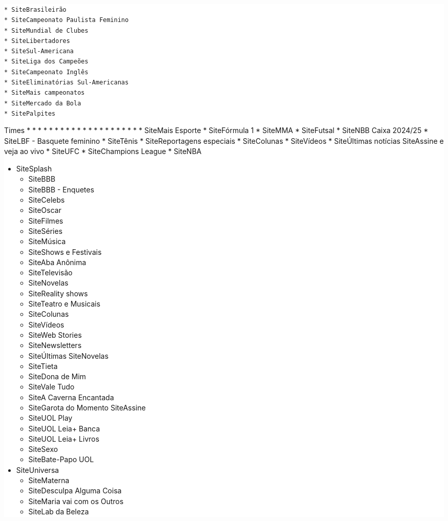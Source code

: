     * SiteBrasileirão
    * SiteCampeonato Paulista Feminino
    * SiteMundial de Clubes
    * SiteLibertadores
    * SiteSul-Americana
    * SiteLiga dos Campeões
    * SiteCampeonato Inglês
    * SiteEliminatórias Sul-Americanas
    * SiteMais campeonatos
    * SiteMercado da Bola
    * SitePalpites
Times 
    *     *     *     *     *     *     *     *     *     *     *     *     *     *     *     *     *     *     *     *     * SiteMais Esporte
    * SiteFórmula 1
    * SiteMMA
    * SiteFutsal
    * SiteNBB Caixa 2024/25
    * SiteLBF - Basquete feminino
    * SiteTênis
    * SiteReportagens especiais
    * SiteColunas
    * SiteVídeos
    * SiteÚltimas notícias
SiteAssine e veja ao vivo
    * SiteUFC
    * SiteChampions League
    * SiteNBA
  * SiteSplash
    * SiteBBB
    * SiteBBB - Enquetes
    * SiteCelebs
    * SiteOscar
    * SiteFilmes
    * SiteSéries
    * SiteMúsica
    * SiteShows e Festivais
    * SiteAba Anônima
    * SiteTelevisão
    * SiteNovelas
    * SiteReality shows
    * SiteTeatro e Musicais
    * SiteColunas
    * SiteVídeos
    * SiteWeb Stories
    * SiteNewsletters
    * SiteÚltimas
SiteNovelas
    * SiteTieta
    * SiteDona de Mim
    * SiteVale Tudo
    * SiteA Caverna Encantada
    * SiteGarota do Momento
SiteAssine
    * SiteUOL Play
    * SiteUOL Leia+ Banca
    * SiteUOL Leia+ Livros
    * SiteSexo
    * SiteBate-Papo UOL
  * SiteUniversa
    * SiteMaterna
    * SiteDesculpa Alguma Coisa
    * SiteMaria vai com os Outros
    * SiteLab da Beleza